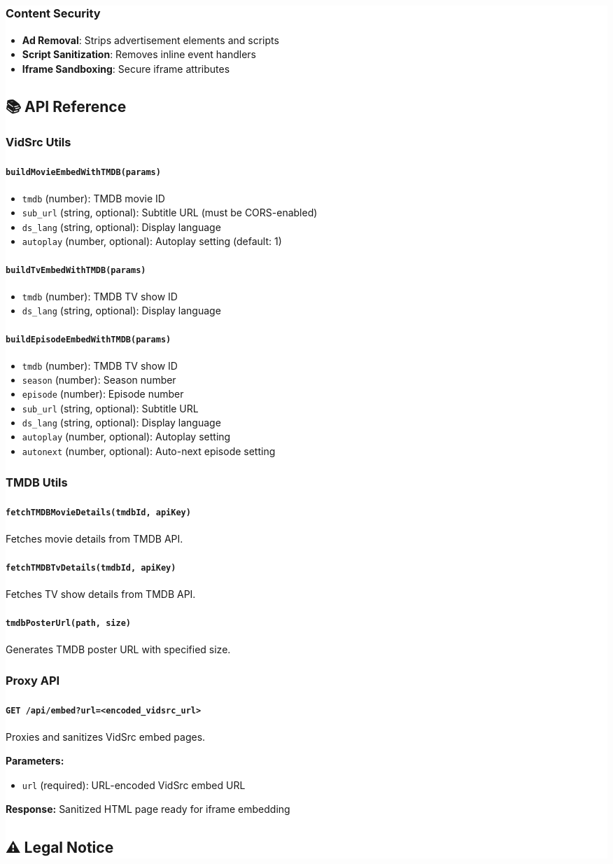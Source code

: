 ### Content Security
- **Ad Removal**: Strips advertisement elements and scripts
- **Script Sanitization**: Removes inline event handlers
- **Iframe Sandboxing**: Secure iframe attributes

## 📚 API Reference

### VidSrc Utils

#### `buildMovieEmbedWithTMDB(params)`
- `tmdb` (number): TMDB movie ID
- `sub_url` (string, optional): Subtitle URL (must be CORS-enabled)
- `ds_lang` (string, optional): Display language
- `autoplay` (number, optional): Autoplay setting (default: 1)

#### `buildTvEmbedWithTMDB(params)`
- `tmdb` (number): TMDB TV show ID
- `ds_lang` (string, optional): Display language

#### `buildEpisodeEmbedWithTMDB(params)`
- `tmdb` (number): TMDB TV show ID
- `season` (number): Season number
- `episode` (number): Episode number
- `sub_url` (string, optional): Subtitle URL
- `ds_lang` (string, optional): Display language
- `autoplay` (number, optional): Autoplay setting
- `autonext` (number, optional): Auto-next episode setting

### TMDB Utils

#### `fetchTMDBMovieDetails(tmdbId, apiKey)`
Fetches movie details from TMDB API.

#### `fetchTMDBTvDetails(tmdbId, apiKey)`
Fetches TV show details from TMDB API.

#### `tmdbPosterUrl(path, size)`
Generates TMDB poster URL with specified size.

### Proxy API

#### `GET /api/embed?url=<encoded_vidsrc_url>`
Proxies and sanitizes VidSrc embed pages.

**Parameters:**
- `url` (required): URL-encoded VidSrc embed URL

**Response:** Sanitized HTML page ready for iframe embedding

## ⚠️ Legal Notice
